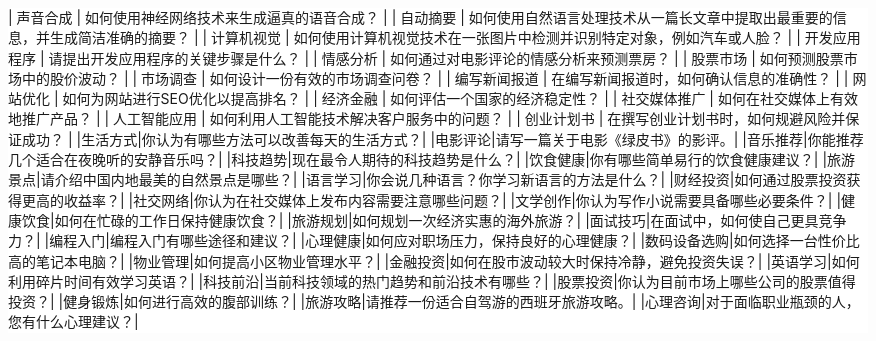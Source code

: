 | 声音合成           | 如何使用神经网络技术来生成逼真的语音合成？                                                                                                                                                                                                                                                                                                                                                                                                                                                                                                                                                                                                                                                                                                             |
| 自动摘要           | 如何使用自然语言处理技术从一篇长文章中提取出最重要的信息，并生成简洁准确的摘要？                                                                                                                                                                                                                                                                                                                                                                                                                                                                                                                                                                                                                                                          |
| 计算机视觉         | 如何使用计算机视觉技术在一张图片中检测并识别特定对象，例如汽车或人脸？                                                                                                                                                                                                                                                                                                                                                                                                                                                                                                                                                                                                                                                                        |
| 开发应用程序 | 请提出开发应用程序的关键步骤是什么？ |
| 情感分析 | 如何通过对电影评论的情感分析来预测票房？ |
| 股票市场 | 如何预测股票市场中的股价波动？ |
| 市场调查 | 如何设计一份有效的市场调查问卷？ |
| 编写新闻报道 | 在编写新闻报道时，如何确认信息的准确性？ |
| 网站优化 | 如何为网站进行SEO优化以提高排名？ |
| 经济金融 | 如何评估一个国家的经济稳定性？ |
| 社交媒体推广 | 如何在社交媒体上有效地推广产品？ |
| 人工智能应用 | 如何利用人工智能技术解决客户服务中的问题？ |
| 创业计划书 | 在撰写创业计划书时，如何规避风险并保证成功？ |
|生活方式|你认为有哪些方法可以改善每天的生活方式？|
|电影评论|请写一篇关于电影《绿皮书》的影评。|
|音乐推荐|你能推荐几个适合在夜晚听的安静音乐吗？|
|科技趋势|现在最令人期待的科技趋势是什么？|
|饮食健康|你有哪些简单易行的饮食健康建议？|
|旅游景点|请介绍中国内地最美的自然景点是哪些？|
|语言学习|你会说几种语言？你学习新语言的方法是什么？|
|财经投资|如何通过股票投资获得更高的收益率？|
|社交网络|你认为在社交媒体上发布内容需要注意哪些问题？|
|文学创作|你认为写作小说需要具备哪些必要条件？|
|健康饮食|如何在忙碌的工作日保持健康饮食？|
|旅游规划|如何规划一次经济实惠的海外旅游？|
|面试技巧|在面试中，如何使自己更具竞争力？|
|编程入门|编程入门有哪些途径和建议？|
|心理健康|如何应对职场压力，保持良好的心理健康？|
|数码设备选购|如何选择一台性价比高的笔记本电脑？|
|物业管理|如何提高小区物业管理水平？|
|金融投资|如何在股市波动较大时保持冷静，避免投资失误？|
|英语学习|如何利用碎片时间有效学习英语？|
|科技前沿|当前科技领域的热门趋势和前沿技术有哪些？|
|股票投资|你认为目前市场上哪些公司的股票值得投资？|
|健身锻炼|如何进行高效的腹部训练？|
|旅游攻略|请推荐一份适合自驾游的西班牙旅游攻略。|
|心理咨询|对于面临职业瓶颈的人，您有什么心理建议？|